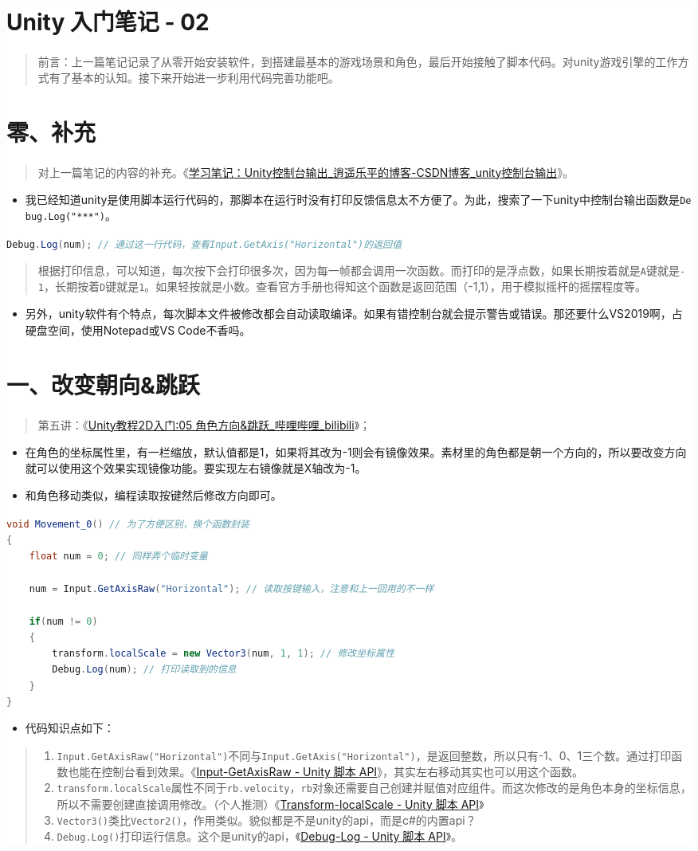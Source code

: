 # Unity 入门笔记 - 02

> 前言：上一篇笔记记录了从零开始安装软件，到搭建最基本的游戏场景和角色，最后开始接触了脚本代码。对unity游戏引擎的工作方式有了基本的认知。接下来开始进一步利用代码完善功能吧。



# 零、补充

> 对上一篇笔记的内容的补充。《[学习笔记：Unity控制台输出_逍遥乐平的博客-CSDN博客_unity控制台输出](https://blog.csdn.net/weixin_43908355/article/details/104289130)》。

- 我已经知道unity是使用脚本运行代码的，那脚本在运行时没有打印反馈信息太不方便了。为此，搜索了一下unity中控制台输出函数是`Debug.Log("***")`。

```c#
Debug.Log(num); // 通过这一行代码，查看Input.GetAxis("Horizontal")的返回值
```

> 根据打印信息，可以知道，每次按下会打印很多次，因为每一帧都会调用一次函数。而打印的是浮点数，如果长期按着就是`A`键就是`-1`，长期按着`D`键就是`1`。如果轻按就是小数。查看官方手册也得知这个函数是返回范围（-1,1），用于模拟摇杆的摇摆程度等。

- 另外，unity软件有个特点，每次脚本文件被修改都会自动读取编译。如果有错控制台就会提示警告或错误。那还要什么VS2019啊，占硬盘空间，使用Notepad或VS Code不香吗。



#  一、改变朝向&跳跃

> 第五讲：《[Unity教程2D入门:05 角色方向&跳跃_哔哩哔哩_bilibili](https://www.bilibili.com/video/BV154411f7Pa)》；

- 在角色的坐标属性里，有一栏缩放，默认值都是1，如果将其改为-1则会有镜像效果。素材里的角色都是朝一个方向的，所以要改变方向就可以使用这个效果实现镜像功能。要实现左右镜像就是X轴改为-1。

- 和角色移动类似，编程读取按键然后修改方向即可。

```c#
void Movement_0() // 为了方便区别，换个函数封装
{
    float num = 0; // 同样弄个临时变量

    num = Input.GetAxisRaw("Horizontal"); // 读取按键输入，注意和上一回用的不一样

    if(num != 0)
    {
    	transform.localScale = new Vector3(num, 1, 1); // 修改坐标属性
        Debug.Log(num); // 打印读取到的信息
    }
}
```

- 代码知识点如下：

> 1. `Input.GetAxisRaw("Horizontal")`不同与`Input.GetAxis("Horizontal")`，是返回整数，所以只有-1、0、1三个数。通过打印函数也能在控制台看到效果。《[Input-GetAxisRaw - Unity 脚本 API](https://docs.unity.cn/cn/2019.4/ScriptReference/Input.GetAxisRaw.html)》，其实左右移动其实也可以用这个函数。
> 2. `transform.localScale`属性不同于`rb.velocity`，`rb`对象还需要自己创建并赋值对应组件。而这次修改的是角色本身的坐标信息，所以不需要创建直接调用修改。（个人推测）《[Transform-localScale - Unity 脚本 API](https://docs.unity.cn/cn/2019.4/ScriptReference/Transform-localScale.html)》
> 3. `Vector3()`类比`Vector2()`，作用类似。貌似都是不是unity的api，而是c#的内置api？
> 4. `Debug.Log()`打印运行信息。这个是unity的api，《[Debug-Log - Unity 脚本 API](https://docs.unity.cn/cn/2019.4/ScriptReference/Debug.Log.html)》。
